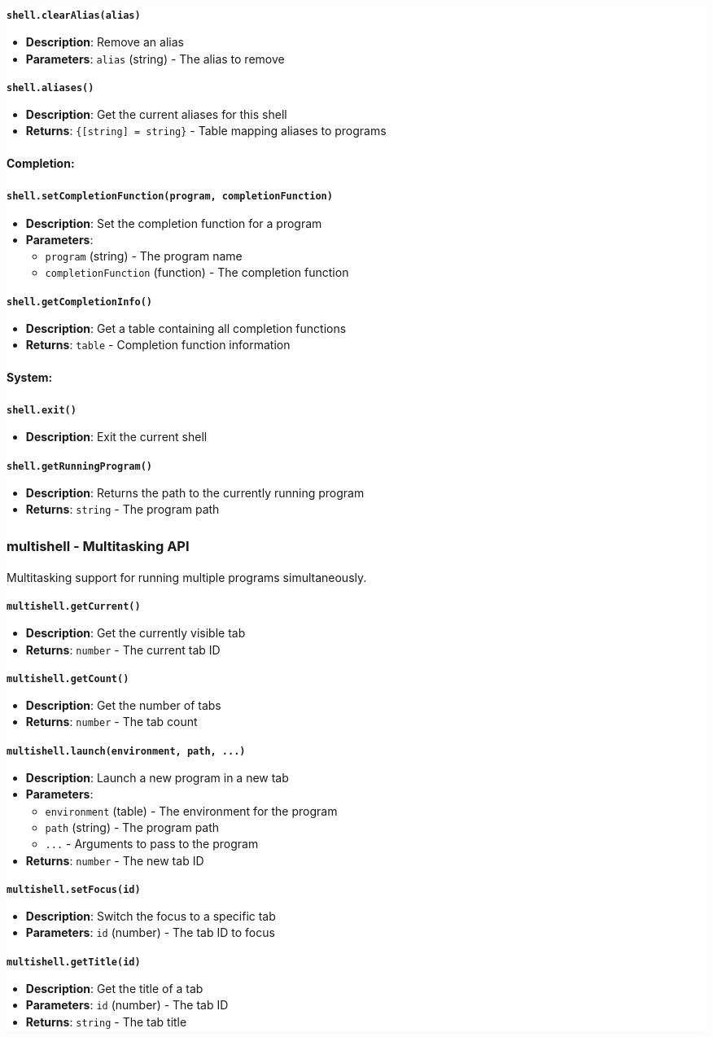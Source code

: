 **`shell.clearAlias(alias)`**
- **Description**: Remove an alias
- **Parameters**: `alias` (string) - The alias to remove

**`shell.aliases()`**
- **Description**: Get the current aliases for this shell
- **Returns**: `{[string] = string}` - Table mapping aliases to programs

#### Completion:

**`shell.setCompletionFunction(program, completionFunction)`**
- **Description**: Set the completion function for a program
- **Parameters**: 
  - `program` (string) - The program name
  - `completionFunction` (function) - The completion function

**`shell.getCompletionInfo()`**
- **Description**: Get a table containing all completion functions
- **Returns**: `table` - Completion function information

#### System:

**`shell.exit()`**
- **Description**: Exit the current shell

**`shell.getRunningProgram()`**
- **Description**: Returns the path to the currently running program
- **Returns**: `string` - The program path

### **multishell** - Multitasking API
Multitasking support for running multiple programs simultaneously.

**`multishell.getCurrent()`**
- **Description**: Get the currently visible tab
- **Returns**: `number` - The current tab ID

**`multishell.getCount()`**
- **Description**: Get the number of tabs
- **Returns**: `number` - The tab count

**`multishell.launch(environment, path, ...)`**
- **Description**: Launch a new program in a new tab
- **Parameters**: 
  - `environment` (table) - The environment for the program
  - `path` (string) - The program path
  - `...` - Arguments to pass to the program
- **Returns**: `number` - The new tab ID

**`multishell.setFocus(id)`**
- **Description**: Switch the focus to a specific tab
- **Parameters**: `id` (number) - The tab ID to focus

**`multishell.getTitle(id)`**
- **Description**: Get the title of a tab
- **Parameters**: `id` (number) - The tab ID
- **Returns**: `string` - The tab title
